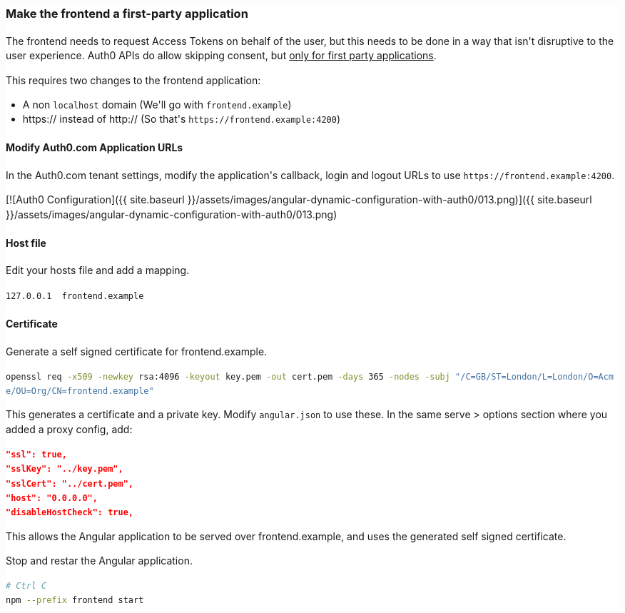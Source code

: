 
### Make the frontend a first-party application

The frontend needs to request Access Tokens on behalf of the user, but this needs to be done in a way that isn't disruptive to the user experience.  Auth0 APIs do allow skipping consent, but [only for first party applications](https://auth0.com/docs/authorization/user-consent-and-third-party-applications#skip-consent-for-first-party-applications).  

This requires two changes to the frontend application:

* A non `localhost` domain  (We'll go with `frontend.example`)
* https:// instead of http:// (So that's `https://frontend.example:4200`)


#### Modify Auth0.com Application URLs

In the Auth0.com tenant settings, modify the application's callback, login and logout URLs to use `https://frontend.example:4200`. 

[![Auth0 Configuration]({{ site.baseurl }}/assets/images/angular-dynamic-configuration-with-auth0/013.png)]({{ site.baseurl }}/assets/images/angular-dynamic-configuration-with-auth0/013.png)

#### Host file

Edit your hosts file and add a mapping.

```
127.0.0.1  frontend.example
```

#### Certificate

Generate a self signed certificate for frontend.example.


```bash
openssl req -x509 -newkey rsa:4096 -keyout key.pem -out cert.pem -days 365 -nodes -subj "/C=GB/ST=London/L=London/O=Acme/OU=Org/CN=frontend.example"
```

This generates a certificate and a private key.  Modify `angular.json` to use these.  In the same serve > options section where you added a proxy config, add:

```json
"ssl": true,
"sslKey": "../key.pem",
"sslCert": "../cert.pem",
"host": "0.0.0.0",
"disableHostCheck": true,
```

This allows the Angular application to be served over frontend.example, and uses the generated self signed certificate. 

Stop and restar the Angular application.  

```bash
# Ctrl C
npm --prefix frontend start
```
